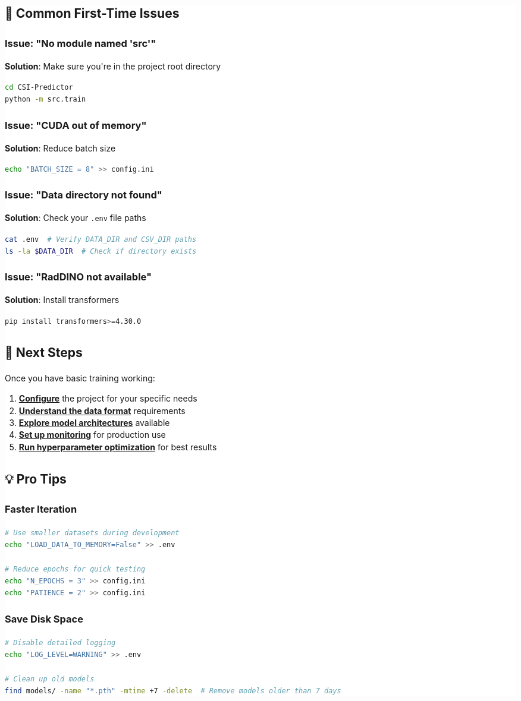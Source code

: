 ## 🎯 Common First-Time Issues

### Issue: "No module named 'src'"
**Solution**: Make sure you're in the project root directory
```bash
cd CSI-Predictor
python -m src.train
```

### Issue: "CUDA out of memory"
**Solution**: Reduce batch size
```bash
echo "BATCH_SIZE = 8" >> config.ini
```

### Issue: "Data directory not found"
**Solution**: Check your `.env` file paths
```bash
cat .env  # Verify DATA_DIR and CSV_DIR paths
ls -la $DATA_DIR  # Check if directory exists
```

### Issue: "RadDINO not available"
**Solution**: Install transformers
```bash
pip install transformers>=4.30.0
```

## 🎊 Next Steps

Once you have basic training working:

1. **[Configure](configuration.md)** the project for your specific needs
2. **[Understand the data format](data-format.md)** requirements
3. **[Explore model architectures](model-architectures.md)** available
4. **[Set up monitoring](monitoring-logging.md)** for production use
5. **[Run hyperparameter optimization](hyperparameter-optimization.md)** for best results

## 💡 Pro Tips

### Faster Iteration
```bash
# Use smaller datasets during development
echo "LOAD_DATA_TO_MEMORY=False" >> .env

# Reduce epochs for quick testing
echo "N_EPOCHS = 3" >> config.ini
echo "PATIENCE = 2" >> config.ini
```

### Save Disk Space
```bash
# Disable detailed logging
echo "LOG_LEVEL=WARNING" >> .env

# Clean up old models
find models/ -name "*.pth" -mtime +7 -delete  # Remove models older than 7 days
```
